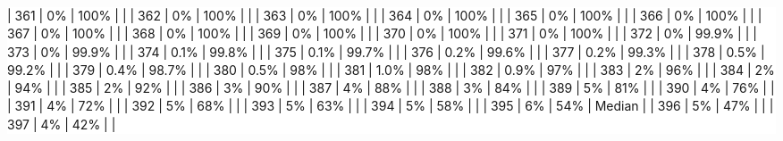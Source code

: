 | 361 | 0% | 100% |  |
| 362 | 0% | 100% |  |
| 363 | 0% | 100% |  |
| 364 | 0% | 100% |  |
| 365 | 0% | 100% |  |
| 366 | 0% | 100% |  |
| 367 | 0% | 100% |  |
| 368 | 0% | 100% |  |
| 369 | 0% | 100% |  |
| 370 | 0% | 100% |  |
| 371 | 0% | 100% |  |
| 372 | 0% | 99.9% |  |
| 373 | 0% | 99.9% |  |
| 374 | 0.1% | 99.8% |  |
| 375 | 0.1% | 99.7% |  |
| 376 | 0.2% | 99.6% |  |
| 377 | 0.2% | 99.3% |  |
| 378 | 0.5% | 99.2% |  |
| 379 | 0.4% | 98.7% |  |
| 380 | 0.5% | 98% |  |
| 381 | 1.0% | 98% |  |
| 382 | 0.9% | 97% |  |
| 383 | 2% | 96% |  |
| 384 | 2% | 94% |  |
| 385 | 2% | 92% |  |
| 386 | 3% | 90% |  |
| 387 | 4% | 88% |  |
| 388 | 3% | 84% |  |
| 389 | 5% | 81% |  |
| 390 | 4% | 76% |  |
| 391 | 4% | 72% |  |
| 392 | 5% | 68% |  |
| 393 | 5% | 63% |  |
| 394 | 5% | 58% |  |
| 395 | 6% | 54% | Median |
| 396 | 5% | 47% |  |
| 397 | 4% | 42% |  |